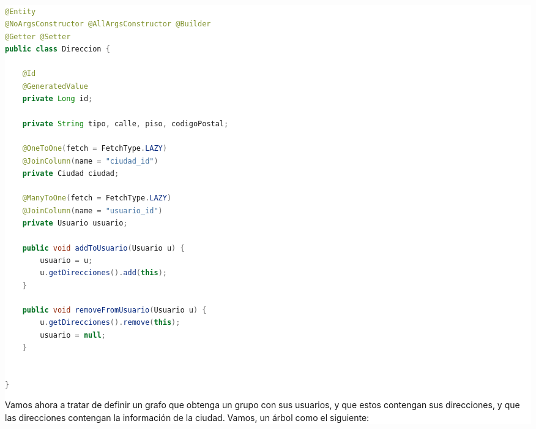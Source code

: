 ```java
@Entity
@NoArgsConstructor @AllArgsConstructor @Builder
@Getter @Setter
public class Direccion {

    @Id
    @GeneratedValue
    private Long id;

    private String tipo, calle, piso, codigoPostal;

    @OneToOne(fetch = FetchType.LAZY)
    @JoinColumn(name = "ciudad_id")
    private Ciudad ciudad;

    @ManyToOne(fetch = FetchType.LAZY)
    @JoinColumn(name = "usuario_id")
    private Usuario usuario;

    public void addToUsuario(Usuario u) {
        usuario = u;
        u.getDirecciones().add(this);
    }

    public void removeFromUsuario(Usuario u) {
        u.getDirecciones().remove(this);
        usuario = null;
    }


}

```

Vamos ahora a tratar de definir un grafo que obtenga un grupo con sus usuarios, y que estos contengan sus direcciones, y que las direcciones contengan la información de la ciudad. Vamos, un árbol como el siguiente:
